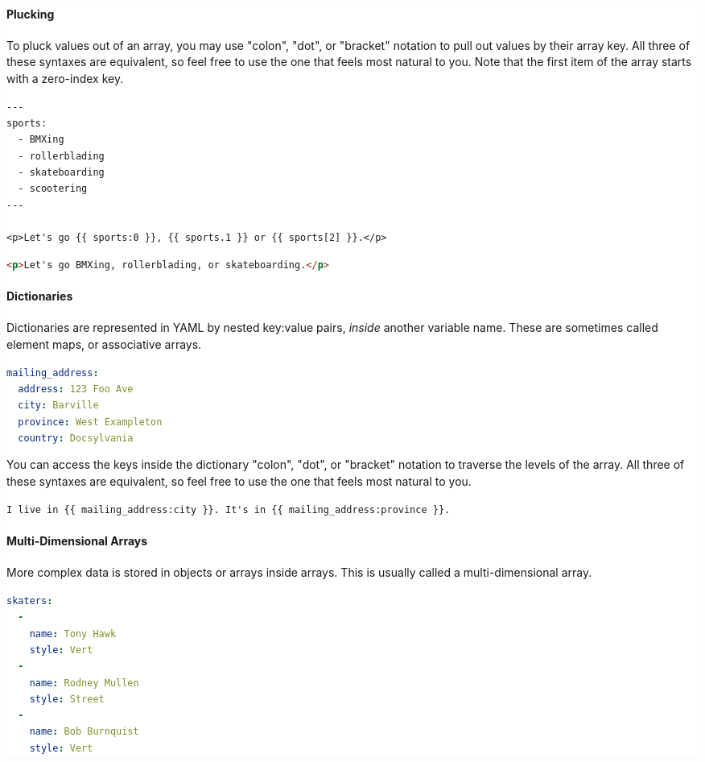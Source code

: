 #### Plucking

To pluck values out of an array, you may use "colon", "dot", or "bracket" notation to pull out values by their array key. All three of these syntaxes are equivalent, so feel free to use the one that feels most natural to you. Note that the first item of the array starts with a zero-index key.

```
---
sports:
  - BMXing
  - rollerblading
  - skateboarding
  - scootering
---

<p>Let's go {{ sports:0 }}, {{ sports.1 }} or {{ sports[2] }}.</p>
```

``` html
<p>Let's go BMXing, rollerblading, or skateboarding.</p>
```

#### Dictionaries

Dictionaries are represented in YAML by nested key:value pairs, _inside_ another variable name. These are sometimes called element maps, or associative arrays.

``` yaml
mailing_address:
  address: 123 Foo Ave
  city: Barville
  province: West Exampleton
  country: Docsylvania
```

You can access the keys inside the dictionary "colon", "dot", or "bracket" notation to traverse the levels of the array. All three of these syntaxes are equivalent, so feel free to use the one that feels most natural to you.

``` antlers
I live in {{ mailing_address:city }}. It's in {{ mailing_address:province }}.
```

#### Multi-Dimensional Arrays
More complex data is stored in objects or arrays inside arrays. This is usually called a multi-dimensional array.

``` yaml
skaters:
  -
    name: Tony Hawk
    style: Vert
  -
    name: Rodney Mullen
    style: Street
  -
    name: Bob Burnquist
    style: Vert
```
